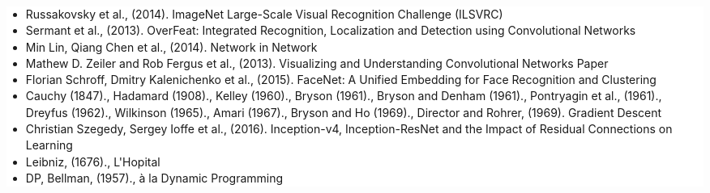  - Russakovsky et al., (2014). ImageNet Large-Scale Visual Recognition Challenge (ILSVRC)
 - Sermant et al., (2013). OverFeat: Integrated Recognition, Localization and Detection using Convolutional Networks
 - Min Lin, Qiang Chen et al., (2014). Network in Network
 - Mathew D. Zeiler and Rob Fergus et al., (2013). Visualizing and Understanding Convolutional Networks Paper
 - Florian Schroff, Dmitry Kalenichenko et al., (2015). FaceNet: A Unified Embedding for Face Recognition and Clustering
 - Cauchy (1847)., Hadamard (1908)., Kelley (1960)., Bryson (1961)., Bryson and Denham (1961)., Pontryagin et al., (1961)., Dreyfus (1962)., Wilkinson (1965)., Amari (1967)., Bryson and Ho (1969)., Director and Rohrer, (1969). Gradient Descent
 - Christian Szegedy, Sergey Ioffe et al., (2016). Inception-v4, Inception-ResNet and the Impact of Residual Connections on Learning
 - Leibniz, (1676)., L'Hopital 
 - DP, Bellman, (1957)., à la Dynamic Programming

